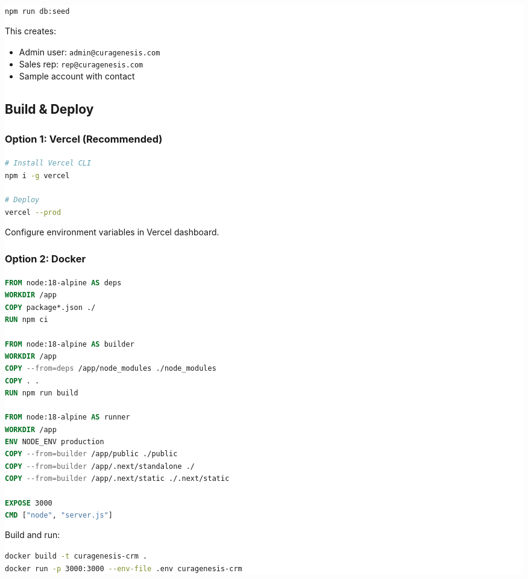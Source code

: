 ```bash
npm run db:seed
```

This creates:
- Admin user: `admin@curagenesis.com`
- Sales rep: `rep@curagenesis.com`
- Sample account with contact

## Build & Deploy

### Option 1: Vercel (Recommended)

```bash
# Install Vercel CLI
npm i -g vercel

# Deploy
vercel --prod
```

Configure environment variables in Vercel dashboard.

### Option 2: Docker

```dockerfile
FROM node:18-alpine AS deps
WORKDIR /app
COPY package*.json ./
RUN npm ci

FROM node:18-alpine AS builder
WORKDIR /app
COPY --from=deps /app/node_modules ./node_modules
COPY . .
RUN npm run build

FROM node:18-alpine AS runner
WORKDIR /app
ENV NODE_ENV production
COPY --from=builder /app/public ./public
COPY --from=builder /app/.next/standalone ./
COPY --from=builder /app/.next/static ./.next/static

EXPOSE 3000
CMD ["node", "server.js"]
```

Build and run:

```bash
docker build -t curagenesis-crm .
docker run -p 3000:3000 --env-file .env curagenesis-crm
```
